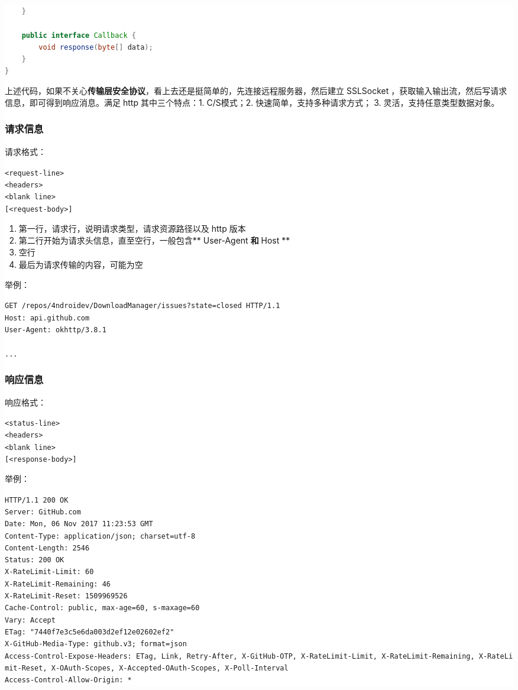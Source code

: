 ```java
    }

    public interface Callback {
        void response(byte[] data);
    }
}

```

上述代码，如果不关心**传输层安全协议**，看上去还是挺简单的，先连接远程服务器，然后建立 SSLSocket ，获取输入输出流，然后写请求信息，即可得到响应消息。满足 http 其中三个特点：1. C/S模式；2. 快速简单，支持多种请求方式； 3. 灵活，支持任意类型数据对象。


### 请求信息

请求格式：

```text
<request-line>
<headers>
<blank line>
[<request-body>]
```

1. 第一行，请求行，说明请求类型，请求资源路径以及 http 版本
2. 第二行开始为请求头信息，直至空行，一般包含** User-Agent **和** Host **
3. 空行
4. 最后为请求传输的内容，可能为空

举例：

```text
GET /repos/4ndroidev/DownloadManager/issues?state=closed HTTP/1.1
Host: api.github.com
User-Agent: okhttp/3.8.1

...
```

### 响应信息

响应格式：

```text
<status-line>
<headers>
<blank line>
[<response-body>]
```

举例：

```text
HTTP/1.1 200 OK
Server: GitHub.com
Date: Mon, 06 Nov 2017 11:23:53 GMT
Content-Type: application/json; charset=utf-8
Content-Length: 2546
Status: 200 OK
X-RateLimit-Limit: 60
X-RateLimit-Remaining: 46
X-RateLimit-Reset: 1509969526
Cache-Control: public, max-age=60, s-maxage=60
Vary: Accept
ETag: "7440f7e3c5e6da003d2ef12e02602ef2"
X-GitHub-Media-Type: github.v3; format=json
Access-Control-Expose-Headers: ETag, Link, Retry-After, X-GitHub-OTP, X-RateLimit-Limit, X-RateLimit-Remaining, X-RateLimit-Reset, X-OAuth-Scopes, X-Accepted-OAuth-Scopes, X-Poll-Interval
Access-Control-Allow-Origin: *
```